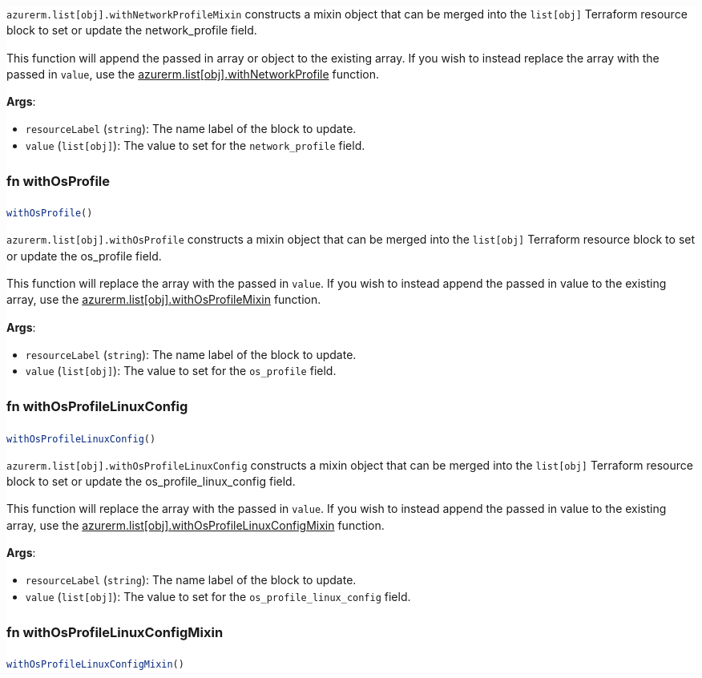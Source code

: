 `azurerm.list[obj].withNetworkProfileMixin` constructs a mixin object that can be merged into the `list[obj]`
Terraform resource block to set or update the network_profile field.

This function will append the passed in array or object to the existing array. If you wish
to instead replace the array with the passed in `value`, use the [azurerm.list[obj].withNetworkProfile](TODO)
function.


**Args**:
  - `resourceLabel` (`string`): The name label of the block to update.
  - `value` (`list[obj]`): The value to set for the `network_profile` field.


### fn withOsProfile

```ts
withOsProfile()
```

`azurerm.list[obj].withOsProfile` constructs a mixin object that can be merged into the `list[obj]`
Terraform resource block to set or update the os_profile field.

This function will replace the array with the passed in `value`. If you wish to instead append the
passed in value to the existing array, use the [azurerm.list[obj].withOsProfileMixin](TODO) function.


**Args**:
  - `resourceLabel` (`string`): The name label of the block to update.
  - `value` (`list[obj]`): The value to set for the `os_profile` field.


### fn withOsProfileLinuxConfig

```ts
withOsProfileLinuxConfig()
```

`azurerm.list[obj].withOsProfileLinuxConfig` constructs a mixin object that can be merged into the `list[obj]`
Terraform resource block to set or update the os_profile_linux_config field.

This function will replace the array with the passed in `value`. If you wish to instead append the
passed in value to the existing array, use the [azurerm.list[obj].withOsProfileLinuxConfigMixin](TODO) function.


**Args**:
  - `resourceLabel` (`string`): The name label of the block to update.
  - `value` (`list[obj]`): The value to set for the `os_profile_linux_config` field.


### fn withOsProfileLinuxConfigMixin

```ts
withOsProfileLinuxConfigMixin()
```
